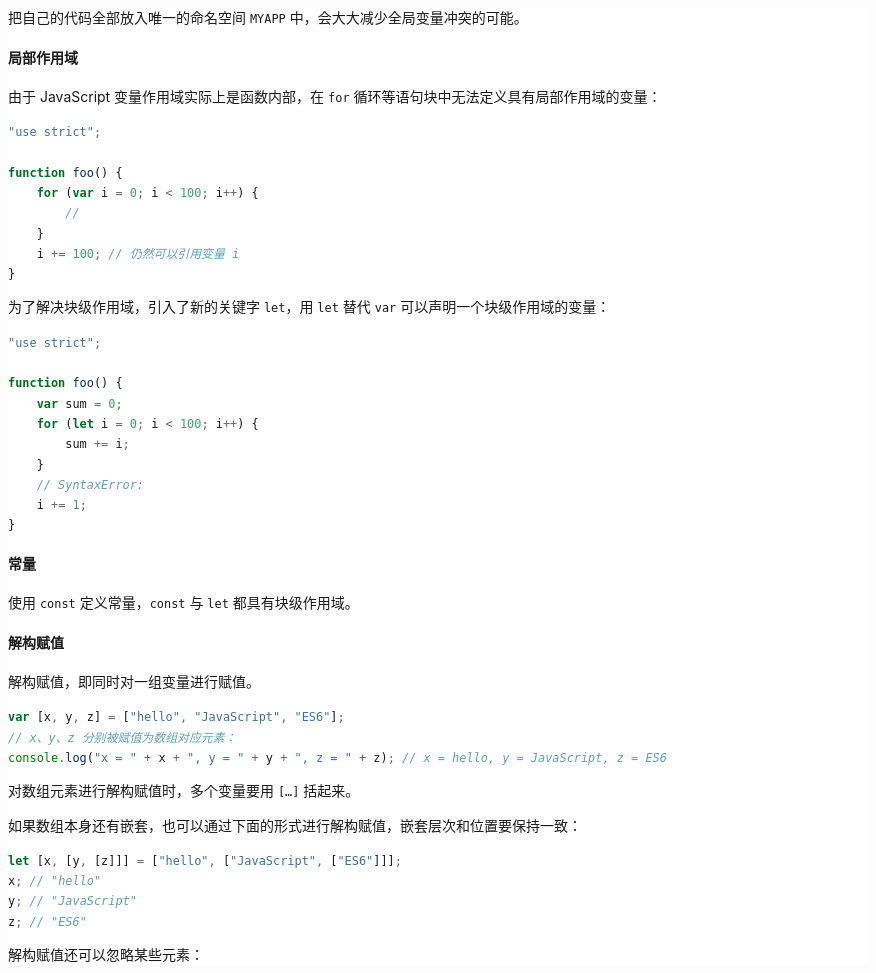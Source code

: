 把自己的代码全部放入唯一的命名空间 `MYAPP` 中，会大大减少全局变量冲突的可能。

#### 局部作用域

由于 JavaScript 变量作用域实际上是函数内部，在 `for` 循环等语句块中无法定义具有局部作用域的变量：

```javascript
"use strict";

function foo() {
    for (var i = 0; i < 100; i++) {
        //
    }
    i += 100; // 仍然可以引用变量 i
}
```

为了解决块级作用域，引入了新的关键字 `let`，用 `let` 替代 `var` 可以声明一个块级作用域的变量：

```javascript
"use strict";

function foo() {
    var sum = 0;
    for (let i = 0; i < 100; i++) {
        sum += i;
    }
    // SyntaxError:
    i += 1;
}
```

#### 常量

使用 `const` 定义常量，`const` 与 `let` 都具有块级作用域。

#### 解构赋值

解构赋值，即同时对一组变量进行赋值。

```javascript
var [x, y, z] = ["hello", "JavaScript", "ES6"];
// x、y、z 分别被赋值为数组对应元素：
console.log("x = " + x + ", y = " + y + ", z = " + z); // x = hello, y = JavaScript, z = ES6
```

对数组元素进行解构赋值时，多个变量要用 `[…]` 括起来。

如果数组本身还有嵌套，也可以通过下面的形式进行解构赋值，嵌套层次和位置要保持一致：

```javascript
let [x, [y, [z]]] = ["hello", ["JavaScript", ["ES6"]]];
x; // "hello"
y; // "JavaScript"
z; // "ES6"
```

解构赋值还可以忽略某些元素：
